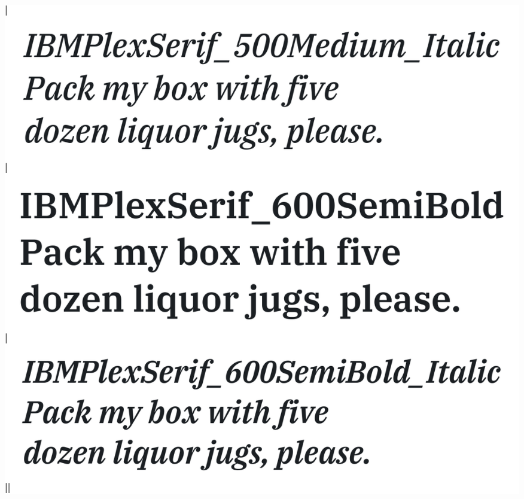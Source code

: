 |![IBMPlexSerif_500Medium_Italic](.//500Medium_Italic/IBMPlexSerif_500Medium_Italic.ttf.png)|![IBMPlexSerif_600SemiBold](.//600SemiBold/IBMPlexSerif_600SemiBold.ttf.png)|![IBMPlexSerif_600SemiBold_Italic](.//600SemiBold_Italic/IBMPlexSerif_600SemiBold_Italic.ttf.png)||